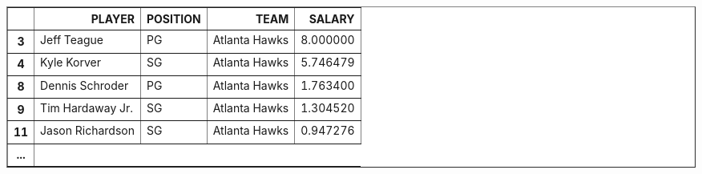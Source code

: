

<div markdown="0" class="output output_html">
<div>
<style scoped>
    .dataframe tbody tr th:only-of-type {
        vertical-align: middle;
    }

    .dataframe tbody tr th {
        vertical-align: top;
    }

    .dataframe thead th {
        text-align: right;
    }
</style>
<table border="1" class="dataframe">
  <thead>
    <tr style="text-align: right;">
      <th></th>
      <th>PLAYER</th>
      <th>POSITION</th>
      <th>TEAM</th>
      <th>SALARY</th>
    </tr>
  </thead>
  <tbody>
    <tr>
      <th>3</th>
      <td>Jeff Teague</td>
      <td>PG</td>
      <td>Atlanta Hawks</td>
      <td>8.000000</td>
    </tr>
    <tr>
      <th>4</th>
      <td>Kyle Korver</td>
      <td>SG</td>
      <td>Atlanta Hawks</td>
      <td>5.746479</td>
    </tr>
    <tr>
      <th>8</th>
      <td>Dennis Schroder</td>
      <td>PG</td>
      <td>Atlanta Hawks</td>
      <td>1.763400</td>
    </tr>
    <tr>
      <th>9</th>
      <td>Tim Hardaway Jr.</td>
      <td>SG</td>
      <td>Atlanta Hawks</td>
      <td>1.304520</td>
    </tr>
    <tr>
      <th>11</th>
      <td>Jason Richardson</td>
      <td>SG</td>
      <td>Atlanta Hawks</td>
      <td>0.947276</td>
    </tr>
    <tr>
      <th>...</th>